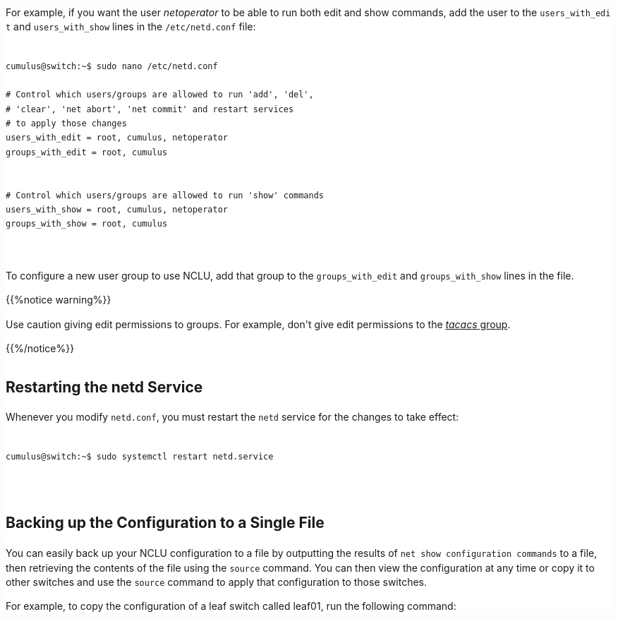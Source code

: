 For example, if you want the user *netoperator* to be able to run both
edit and show commands, add the user to the `users_with_edit` and
`users_with_show` lines in the `/etc/netd.conf` file:

``` 
                   
cumulus@switch:~$ sudo nano /etc/netd.conf
 
# Control which users/groups are allowed to run 'add', 'del',
# 'clear', 'net abort', 'net commit' and restart services
# to apply those changes
users_with_edit = root, cumulus, netoperator
groups_with_edit = root, cumulus
 
 
# Control which users/groups are allowed to run 'show' commands
users_with_show = root, cumulus, netoperator
groups_with_show = root, cumulus
   
    
```

To configure a new user group to use NCLU, add that group to the
`groups_with_edit` and `groups_with_show` lines in the file.

{{%notice warning%}}

Use caution giving edit permissions to groups. For example, don't give
edit permissions to the [*tacacs*
group](/Users/dcawley/Docs/Hugo/testDocs/content/version2/Cumulus_Linux_36//System_Configuration/Network_Command_Line_Utility_-_NCLU/Network_Command_Line_Utility_-_NCLU/).

{{%/notice%}}

## Restarting the netd Service

Whenever you modify `netd.conf`, you must restart the `netd` service for
the changes to take effect:

``` 
                   
cumulus@switch:~$ sudo systemctl restart netd.service
   
    
```

## Backing up the Configuration to a Single File

You can easily back up your NCLU configuration to a file by outputting
the results of `net show configuration commands` to a file, then
retrieving the contents of the file using the `source` command. You can
then view the configuration at any time or copy it to other switches and
use the `source` command to apply that configuration to those switches.

For example, to copy the configuration of a leaf switch called leaf01,
run the following command:
